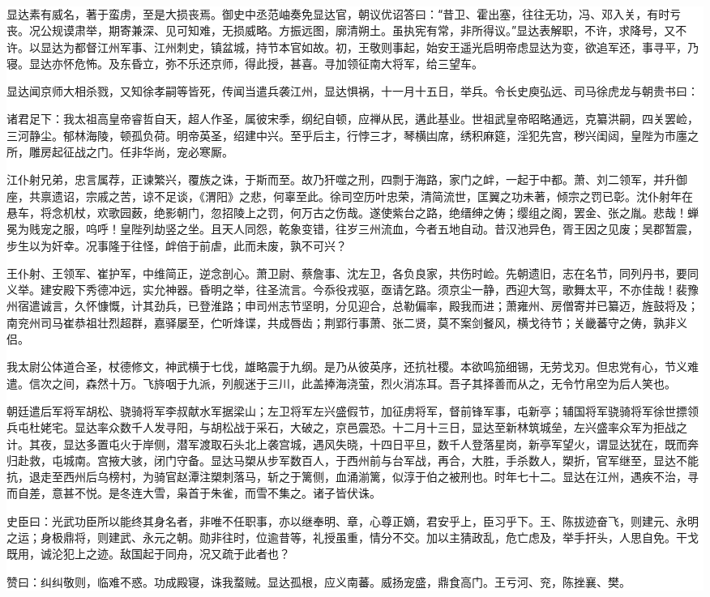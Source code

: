 显达素有威名，著于蛮虏，至是大损丧焉。御史中丞范岫奏免显达官，朝议优诏答曰：“昔卫、霍出塞，往往无功，冯、邓入关，有时亏丧。况公规谟肃举，期寄兼深、见可知难，无损威略。方振远图，廓清朔土。虽执宪有常，非所得议。”显达表解职，不许，求降号，又不许。以显达为都督江州军事、江州刺史，镇盆城，持节本官如故。初，王敬则事起，始安王遥光启明帝虑显达为变，欲追军还，事寻平，乃寝。显达亦怀危怖。及东昏立，弥不乐还京师，得此授，甚喜。寻加领征南大将军，给三望车。

显达闻京师大相杀戮，又知徐孝嗣等皆死，传闻当遣兵袭江州，显达惧祸，十一月十五日，举兵。令长史庾弘远、司马徐虎龙与朝贵书曰：

诸君足下：我太祖高皇帝睿哲自天，超人作圣，属彼宋季，纲纪自顿，应禅从民，遘此基业。世祖武皇帝昭略通远，克纂洪嗣，四关罢崄，三河静尘。郁林海陵，顿孤负荷。明帝英圣，绍建中兴。至乎后主，行悖三才，琴横凷席，绣积麻筵，淫犯先宫，秽兴闺闼，皇陛为市廛之所，雕房起征战之门。任非华尚，宠必寒厮。

江仆射兄弟，忠言属荐，正谏繁兴，覆族之诛，于斯而至。故乃犴噬之刑，四剽于海路，家门之衅，一起于中都。萧、刘二领军，并升御座，共禀遗诏，宗戚之苦，谅不足谈，《渭阳》之悲，何辜至此。徐司空历叶忠荣，清简流世，匡翼之功未著，倾宗之罚已彰。沈仆射年在悬车，将念机杖，欢歌园薮，绝影朝门，忽招陵上之罚，何万古之伤哉。遂使紫台之路，绝缙绅之俦；缨组之阁，罢金、张之胤。悲哉！蝉冕为贱宠之服，呜呼！皇陛列劫竖之坐。且天人同怨，乾象变错，往岁三州流血，今者五地自动。昔汉池异色，胥王因之见废；吴郡暂震，步生以为奸幸。况事隆于往怪，衅倍于前虐，此而未废，孰不可兴？

王仆射、王领军、崔护军，中维简正，逆念剖心。萧卫尉、蔡詹事、沈左卫，各负良家，共伤时崄。先朝遗旧，志在名节，同列丹书，要同义举。建安殿下秀德冲远，实允神器。昏明之举，往圣流言。今忝役戎驱，亟请乞路。须京尘一静，西迎大驾，歌舞太平，不亦佳哉！裴豫州宿遣诚言，久怀慷慨，计其劲兵，已登淮路；申司州志节坚明，分见迎合，总勒偏率，殿我而进；萧雍州、房僧寄并已纂迈，旌鼓将及；南兖州司马崔恭祖壮烈超群，嘉驿屡至，伫听烽谍，共成唇齿；荆郢行事萧、张二贤，莫不案剑餐风，横戈待节；关畿蕃守之俦，孰非义侣。

我太尉公体道合圣，杖德修文，神武横于七伐，雄略震于九纲。是乃从彼英序，还抗社稷。本欲鸣笳细锡，无劳戈刃。但忠党有心，节义难遣。信次之间，森然十万。飞旍咽于九派，列舰迷于三川，此盖捧海浇萤，烈火消冻耳。吾子其择善而从之，无令竹帛空为后人笑也。

朝廷遣后军将军胡松、骁骑将军李叔献水军据梁山；左卫将军左兴盛假节，加征虏将军，督前锋军事，屯新亭；辅国将军骁骑将军徐世摽领兵屯杜姥宅。显达率众数千人发寻阳，与胡松战于采石，大破之，京邑震恐。十二月十三日，显达至新林筑城垒，左兴盛率众军为拒战之计。其夜，显达多置屯火于岸侧，潜军渡取石头北上袭宫城，遇风失晓，十四日平旦，数千人登落星岗，新亭军望火，谓显达犹在，既而奔归赴救，屯城南。宫掖大骇，闭门守备。显达马槊从步军数百人，于西州前与台军战，再合，大胜，手杀数人，槊折，官军继至，显达不能抗，退走至西州后乌榜村，为骑官赵潭注槊刺落马，斩之于篱侧，血涌湔篱，似淳于伯之被刑也。时年七十二。显达在江州，遇疾不治，寻而自差，意甚不悦。是冬连大雪，枭首于朱雀，而雪不集之。诸子皆伏诛。

史臣曰：光武功臣所以能终其身名者，非唯不任职事，亦以继奉明、章，心尊正嫡，君安乎上，臣习乎下。王、陈拔迹奋飞，则建元、永明之运；身极鼎将，则建武、永元之朝。勋非往时，位逾昔等，礼授虽重，情分不交。加以主猜政乱，危亡虑及，举手扞头，人思自免。干戈既用，诚沦犯上之迹。敌国起于同舟，况又疏于此者也？

赞曰：纠纠敬则，临难不惑。功成殿寝，诛我蝥贼。显达孤根，应义南蕃。威扬宠盛，鼎食高门。王亏河、兖，陈挫襄、樊。
